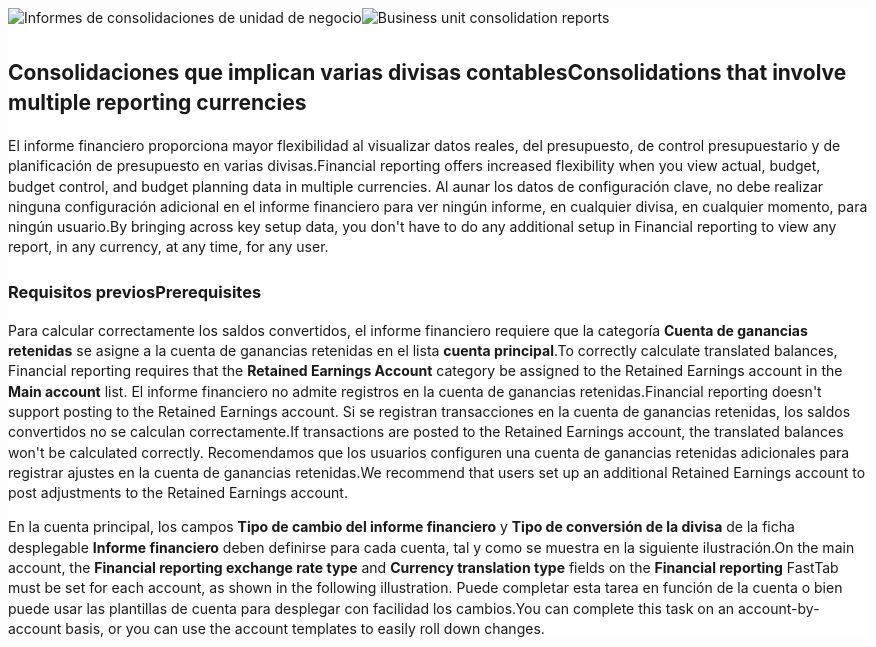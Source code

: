 <span data-ttu-id="089d3-228">![Informes de consolidaciones de unidad de negocio](./media/business-unit-consolidation-reports.png "Informes de consolidaciones de unidad de negocio")</span><span class="sxs-lookup"><span data-stu-id="089d3-228">![Business unit consolidation reports](./media/business-unit-consolidation-reports.png "Business unit consolidation reports")</span></span>

## <a name="consolidations-that-involve-multiple-reporting-currencies"></a><span data-ttu-id="089d3-229">Consolidaciones que implican varias divisas contables</span><span class="sxs-lookup"><span data-stu-id="089d3-229">Consolidations that involve multiple reporting currencies</span></span>
<span data-ttu-id="089d3-230">El informe financiero proporciona mayor flexibilidad al visualizar datos reales, del presupuesto, de control presupuestario y de planificación de presupuesto en varias divisas.</span><span class="sxs-lookup"><span data-stu-id="089d3-230">Financial reporting offers increased flexibility when you view actual, budget, budget control, and budget planning data in multiple currencies.</span></span> <span data-ttu-id="089d3-231">Al aunar los datos de configuración clave, no debe realizar ninguna configuración adicional en el informe financiero para ver ningún informe, en cualquier divisa, en cualquier momento, para ningún usuario.</span><span class="sxs-lookup"><span data-stu-id="089d3-231">By bringing across key setup data, you don't have to do any additional setup in Financial reporting to view any report, in any currency, at any time, for any user.</span></span>

### <a name="prerequisites"></a><span data-ttu-id="089d3-232">Requisitos previos</span><span class="sxs-lookup"><span data-stu-id="089d3-232">Prerequisites</span></span>
<span data-ttu-id="089d3-233">Para calcular correctamente los saldos convertidos, el informe financiero requiere que la categoría **Cuenta de ganancias retenidas** se asigne a la cuenta de ganancias retenidas en el lista **cuenta principal**.</span><span class="sxs-lookup"><span data-stu-id="089d3-233">To correctly calculate translated balances, Financial reporting requires that the **Retained Earnings Account** category be assigned to the Retained Earnings account in the **Main account** list.</span></span> <span data-ttu-id="089d3-234">El informe financiero no admite registros en la cuenta de ganancias retenidas.</span><span class="sxs-lookup"><span data-stu-id="089d3-234">Financial reporting doesn't support posting to the Retained Earnings account.</span></span> <span data-ttu-id="089d3-235">Si se registran transacciones en la cuenta de ganancias retenidas, los saldos convertidos no se calculan correctamente.</span><span class="sxs-lookup"><span data-stu-id="089d3-235">If transactions are posted to the Retained Earnings account, the translated balances won't be calculated correctly.</span></span> <span data-ttu-id="089d3-236">Recomendamos que los usuarios configuren una cuenta de ganancias retenidas adicionales para registrar ajustes en la cuenta de ganancias retenidas.</span><span class="sxs-lookup"><span data-stu-id="089d3-236">We recommend that users set up an additional Retained Earnings account to post adjustments to the Retained Earnings account.</span></span>

<span data-ttu-id="089d3-237">En la cuenta principal, los campos **Tipo de cambio del informe financiero** y **Tipo de conversión de la divisa** de la ficha desplegable **Informe financiero** deben definirse para cada cuenta, tal y como se muestra en la siguiente ilustración.</span><span class="sxs-lookup"><span data-stu-id="089d3-237">On the main account, the **Financial reporting exchange rate type** and **Currency translation type** fields on the **Financial reporting** FastTab must be set for each account, as shown in the following illustration.</span></span> <span data-ttu-id="089d3-238">Puede completar esta tarea en función de la cuenta o bien puede usar las plantillas de cuenta para desplegar con facilidad los cambios.</span><span class="sxs-lookup"><span data-stu-id="089d3-238">You can complete this task on an account-by-account basis, or you can use the account templates to easily roll down changes.</span></span>
